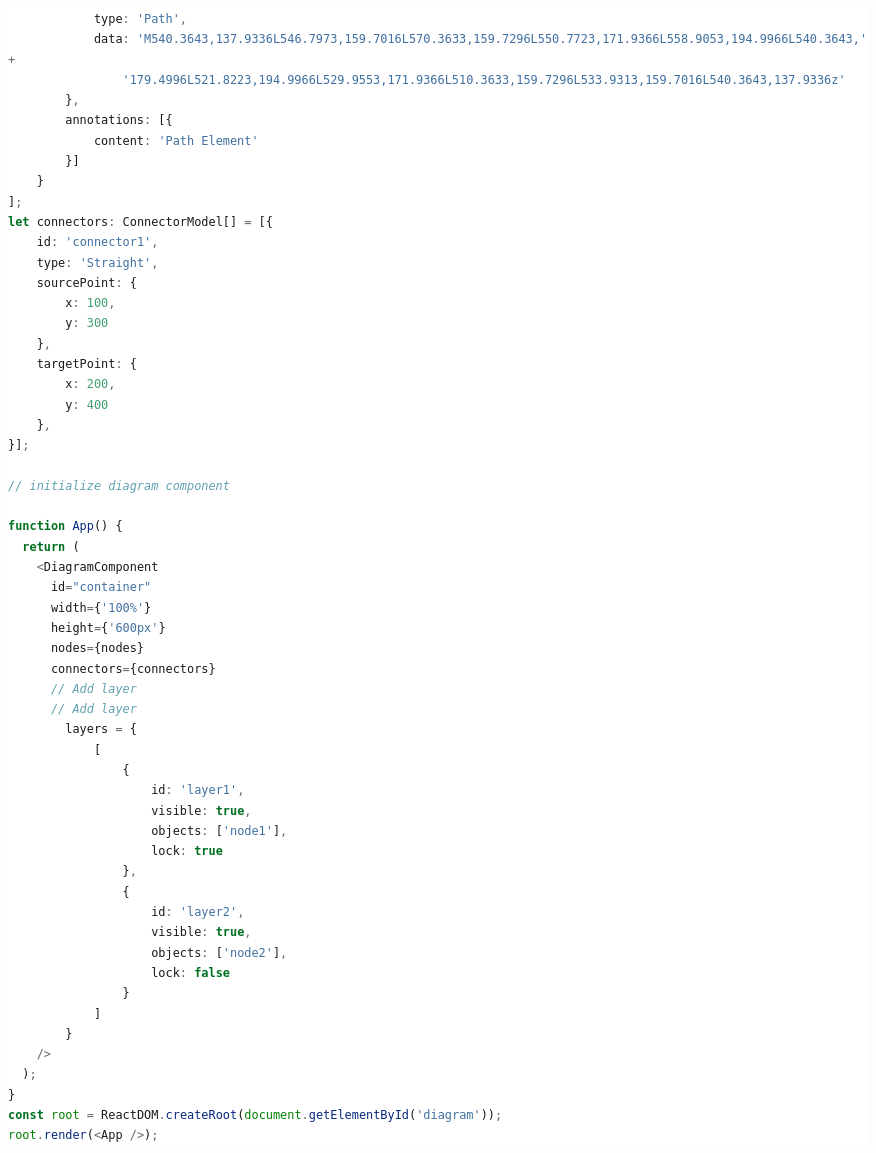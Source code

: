 ```ts
            type: 'Path',
            data: 'M540.3643,137.9336L546.7973,159.7016L570.3633,159.7296L550.7723,171.9366L558.9053,194.9966L540.3643,' +
                '179.4996L521.8223,194.9966L529.9553,171.9366L510.3633,159.7296L533.9313,159.7016L540.3643,137.9336z'
        },
        annotations: [{
            content: 'Path Element'
        }]
    }
];
let connectors: ConnectorModel[] = [{
    id: 'connector1',
    type: 'Straight',
    sourcePoint: {
        x: 100,
        y: 300
    },
    targetPoint: {
        x: 200,
        y: 400
    },
}];

// initialize diagram component

function App() {
  return (
    <DiagramComponent
      id="container"
      width={'100%'}
      height={'600px'}
      nodes={nodes}
      connectors={connectors}
      // Add layer
      // Add layer
        layers = {
            [
                {
                    id: 'layer1',
                    visible: true,
                    objects: ['node1'],
                    lock: true
                },
                {
                    id: 'layer2',
                    visible: true,
                    objects: ['node2'],
                    lock: false
                }
            ]
        }
    />
  );
}
const root = ReactDOM.createRoot(document.getElementById('diagram'));
root.render(<App />);

```

